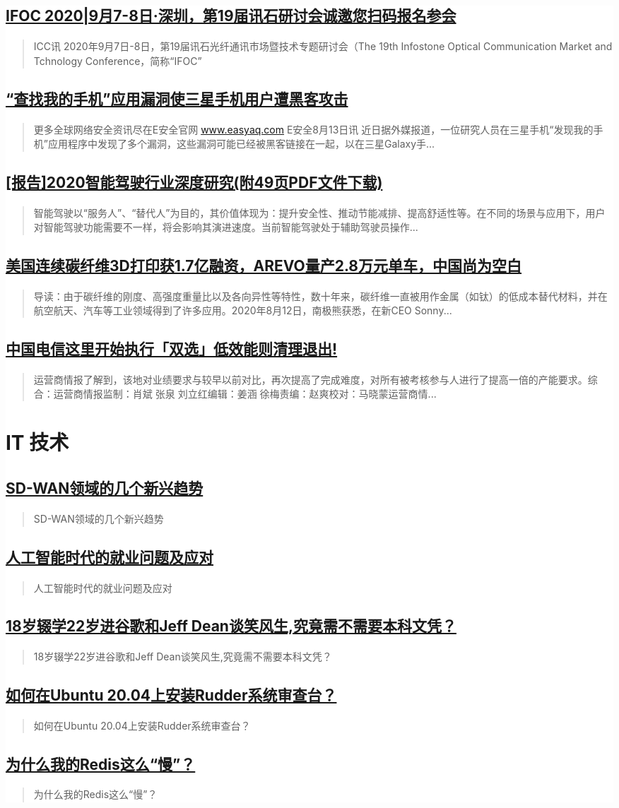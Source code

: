  ## [IFOC 2020|9月7-8日·深圳，第19届讯石研讨会诚邀您扫码报名参会](http://mp.weixin.qq.com/s?src=11&timestamp=1597395605&ver=2521&signature=0Y4KWwHYk2sjtOpqpkfT4oMs9fI6H638MF2fycNAyIrTX9D78x8NNh1oMi0HIOtueGwtE2kzDU*19kwL4brNE2pf-j5pIpkC8gc0hk7HiIT7gMFRsVHYNxwy0e2XSgfn&new=1)
 > ICC讯 2020年9月7日-8日，第19届讯石光纤通讯市场暨技术专题研讨会（The 19th Infostone Optical Communication Market and Tchnology Conference，简称“IFOC”
 ## [“查找我的手机”应用漏洞使三星手机用户遭黑客攻击](http://mp.weixin.qq.com/s?src=11&timestamp=1597395605&ver=2521&signature=el6KoOGXlKvL4XZTyQW6p0MIzvktoudpSKzGYDzUDcN9wI*H3I5PIKEgeu6Qn1kGFIDyYGlAGYFs4KnoYCGTGhvFeqRYRyaUO8*LzOvESAlMZgUflf98YTUUujbegIqW&new=1)
 > 更多全球网络安全资讯尽在E安全官网 www.easyaq.com E安全8月13日讯   近日据外媒报道，一位研究人员在三星手机“发现我的手机”应用程序中发现了多个漏洞，这些漏洞可能已经被黑客链接在一起，以在三星Galaxy手...
 ## [\[报告\]2020智能驾驶行业深度研究(附49页PDF文件下载)](http://mp.weixin.qq.com/s?src=11&timestamp=1597395605&ver=2521&signature=5okaoYbYHEj-FL53KjUy4meyGRuvwXLYhqNerFXji8Eh6ZWZ4O0jT*sP1edeAy1JzKRA6t-vgKONr5nl3W0Sp2*UkhJzqia-zjKq1seWr5HIj0M9tZJ4hjzX8JWz097q&new=1)
 > 智能驾驶以“服务人”、“替代人”为目的，其价值体现为：提升安全性、推动节能减排、提高舒适性等。在不同的场景与应用下，用户对智能驾驶功能需要不一样，将会影响其演进速度。当前智能驾驶处于辅助驾驶员操作...
 ## [美国连续碳纤维3D打印获1.7亿融资，AREVO量产2.8万元单车，中国尚为空白](http://mp.weixin.qq.com/s?src=11&timestamp=1597395605&ver=2521&signature=BdKgZOI8PVh2tHMW8O3E00zhsWJdgELBFU63pun*WD8WHs84g9DkNOMmP34qp7dDYK9YcX8ovFo8FmTyWTTHx6rSGDlpmbJPLlTsQKOtOFpHwLEgP6Oak*obby2GqZSd&new=1)
 > 导读：由于碳纤维的刚度、高强度重量比以及各向异性等特性，数十年来，碳纤维一直被用作金属（如钛）的低成本替代材料，并在航空航天、汽车等工业领域得到了许多应用。2020年8月12日，南极熊获悉，在新CEO Sonny...
 ## [中国电信这里开始执行「双选」低效能则清理退出!](http://mp.weixin.qq.com/s?src=11&timestamp=1597395605&ver=2521&signature=QMA7Ske6lB5UUxRCNC711dFuMZb73A7QN2ErZaCQMXtR72sj-2BjYu6zxeKbxZ7qjLuFPqofF*aUIAtFlK9xt0zqE*gw7cdW446L5dvWE1A8N4VODxyUhyHqoLsmfwpR&new=1)
 > 运营商情报了解到，该地对业绩要求与较早以前对比，再次提高了完成难度，对所有被考核参与人进行了提高一倍的产能要求。综合：运营商情报监制：肖斌 张泉 刘立红编辑：姜涵 徐梅责编：赵爽校对：马晓蒙运营商情...
# IT 技术 
 ## [SD-WAN领域的几个新兴趋势](http://network.51cto.com/art/202008/623812.htm)
 > SD-WAN领域的几个新兴趋势
 ## [人工智能时代的就业问题及应对](http://ai.51cto.com/art/202008/623794.htm)
 > 人工智能时代的就业问题及应对
 ## [18岁辍学22岁进谷歌和Jeff Dean谈笑风生,究竟需不需要本科文凭？](http://news.51cto.com/art/202008/623774.htm)
 > 18岁辍学22岁进谷歌和Jeff Dean谈笑风生,究竟需不需要本科文凭？
 ## [如何在Ubuntu 20.04上安装Rudder系统审查台？](http://developer.51cto.com/art/202008/623810.htm)
 > 如何在Ubuntu 20.04上安装Rudder系统审查台？
 ## [为什么我的Redis这么“慢”？](http://stor.51cto.com/art/202008/623849.htm)
 > 为什么我的Redis这么“慢”？
